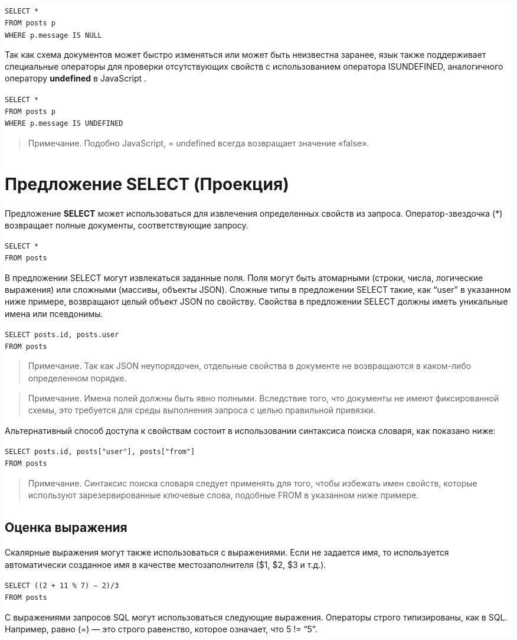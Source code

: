     SELECT * 
    FROM posts p 
    WHERE p.message IS NULL

Так как схема документов может быстро изменяться или может быть неизвестна заранее, язык также поддерживает специальные операторы для проверки отсутствующих свойств с использованием оператора ISUNDEFINED, аналогичного оператору **undefined** в JavaScript .

    SELECT * 
    FROM posts p 
    WHERE p.message IS UNDEFINED

> Примечание. Подобно JavaScript, = undefined всегда возвращает значение «false».

# Предложение SELECT (Проекция)

Предложение **SELECT** может использоваться для извлечения определенных свойств из запроса. Оператор-звездочка (\*) возвращает полные документы, соответствующие запросу.

    SELECT * 
    FROM posts

В предложении SELECT могут извлекаться заданные поля. Поля могут быть атомарными (строки, числа, логические выражения) или сложными (массивы, объекты JSON). Сложные типы в предложении SELECT такие, как “user” в указанном ниже примере, возвращают целый объект JSON по свойству. Свойства в предложении SELECT должны иметь уникальные имена или псевдонимы.

    SELECT posts.id, posts.user
    FROM posts

> Примечание. Так как JSON неупорядочен, отдельные свойства в документе не возвращаются в каком-либо определенном порядке.

> Примечание. Имена полей должны быть явно полными. Вследствие того, что документы не имеют фиксированной схемы, это требуется для среды выполнения запроса с целью правильной привязки.

Альтернативный способ доступа к свойствам состоит в использовании синтаксиса поиска словаря, как показано ниже:

    SELECT posts.id, posts["user"], posts["from"]
    FROM posts

> Примечание. Синтаксис поиска словаря следует применять для того, чтобы избежать имен свойств, которые используют зарезервированные ключевые слова, подобные FROM в указанном ниже примере.

## Оценка выражения

Скалярные выражения могут также использоваться с выражениями. Если не задается имя, то используется автоматически созданное имя в качестве местозаполнителя ($1, $2, $3 и т.д.).

    SELECT ((2 + 11 % 7) – 2)/3
    FROM posts

С выражениями запросов SQL могут использоваться следующие выражения. Операторы строго типизированы, как в SQL. Например, равно (=) — это строго равенство, которое означает, что 5 != “5”.


  [0]: ./media/documentdb-query/query1.png
  [1]: ./media/documentdb-query/query2.png
  [2]: ./media/documentdb-query/query3.png
  [3]: ./media/documentdb-query/query4.png
  [4]: ./media/documentdb-query/query5.png
  [5]: ./media/documentdb-query/query6.png
  [6]: ./media/documentdb-query/query7.png
  [7]: ./media/documentdb-query/query8.png
  [8]: ./media/documentdb-query/query9.png
  [9]: ./media/documentdb-query/query10.png
  [10]: ./media/documentdb-query/query11.png
  [11]: ./media/documentdb-query/query12.png
  [12]: ./media/documentdb-query/query13.png
  [13]: ./media/documentdb-query/query14.png
  [14]: ./media/documentdb-query/query15.png
  [15]: ./media/documentdb-query/query16.png
  [16]: ./media/documentdb-query/query17.png